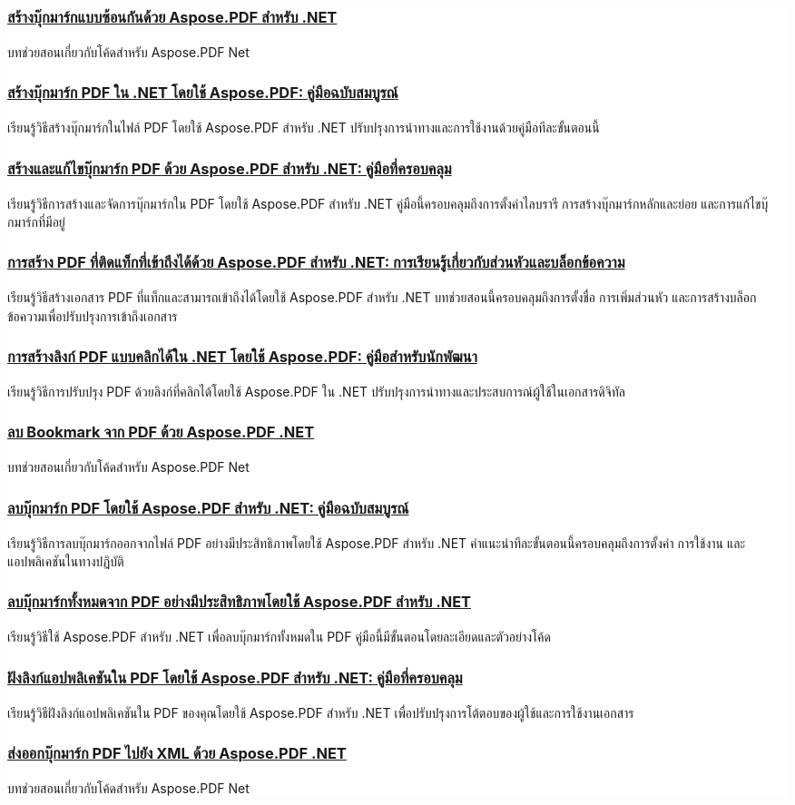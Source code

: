 ### [สร้างบุ๊กมาร์กแบบซ้อนกันด้วย Aspose.PDF สำหรับ .NET](./create-nested-bookmarks-aspose-pdf-net/)
บทช่วยสอนเกี่ยวกับโค้ดสำหรับ Aspose.PDF Net

### [สร้างบุ๊กมาร์ก PDF ใน .NET โดยใช้ Aspose.PDF: คู่มือฉบับสมบูรณ์](./create-pdf-bookmarks-aspose-dotnet-guide/)
เรียนรู้วิธีสร้างบุ๊กมาร์กในไฟล์ PDF โดยใช้ Aspose.PDF สำหรับ .NET ปรับปรุงการนำทางและการใช้งานด้วยคู่มือทีละขั้นตอนนี้

### [สร้างและแก้ไขบุ๊กมาร์ก PDF ด้วย Aspose.PDF สำหรับ .NET: คู่มือที่ครอบคลุม](./create-edit-pdf-bookmarks-aspose-pdf-net/)
เรียนรู้วิธีการสร้างและจัดการบุ๊กมาร์กใน PDF โดยใช้ Aspose.PDF สำหรับ .NET คู่มือนี้ครอบคลุมถึงการตั้งค่าไลบรารี การสร้างบุ๊กมาร์กหลักและย่อย และการแก้ไขบุ๊กมาร์กที่มีอยู่

### [การสร้าง PDF ที่ติดแท็กที่เข้าถึงได้ด้วย Aspose.PDF สำหรับ .NET: การเรียนรู้เกี่ยวกับส่วนหัวและบล็อกข้อความ](./aspose-pdf-net-create-tagged-pdfs/)
เรียนรู้วิธีสร้างเอกสาร PDF ที่แท็กและสามารถเข้าถึงได้โดยใช้ Aspose.PDF สำหรับ .NET บทช่วยสอนนี้ครอบคลุมถึงการตั้งชื่อ การเพิ่มส่วนหัว และการสร้างบล็อกข้อความเพื่อปรับปรุงการเข้าถึงเอกสาร

### [การสร้างลิงก์ PDF แบบคลิกได้ใน .NET โดยใช้ Aspose.PDF: คู่มือสำหรับนักพัฒนา](./create-clickable-pdf-links-net-aspose-pdf-guide/)
เรียนรู้วิธีการปรับปรุง PDF ด้วยลิงก์ที่คลิกได้โดยใช้ Aspose.PDF ใน .NET ปรับปรุงการนำทางและประสบการณ์ผู้ใช้ในเอกสารดิจิทัล

### [ลบ Bookmark จาก PDF ด้วย Aspose.PDF .NET](./delete-pdf-bookmark-aspose-dotnet/)
บทช่วยสอนเกี่ยวกับโค้ดสำหรับ Aspose.PDF Net

### [ลบบุ๊กมาร์ก PDF โดยใช้ Aspose.PDF สำหรับ .NET: คู่มือฉบับสมบูรณ์](./delete-pdf-bookmarks-aspose-pdf-net/)
เรียนรู้วิธีการลบบุ๊กมาร์กออกจากไฟล์ PDF อย่างมีประสิทธิภาพโดยใช้ Aspose.PDF สำหรับ .NET คำแนะนำทีละขั้นตอนนี้ครอบคลุมถึงการตั้งค่า การใช้งาน และแอปพลิเคชันในทางปฏิบัติ

### [ลบบุ๊กมาร์กทั้งหมดจาก PDF อย่างมีประสิทธิภาพโดยใช้ Aspose.PDF สำหรับ .NET](./delete-all-bookmarks-pdf-asposepdf-net-guide/)
เรียนรู้วิธีใช้ Aspose.PDF สำหรับ .NET เพื่อลบบุ๊กมาร์กทั้งหมดใน PDF คู่มือนี้มีขั้นตอนโดยละเอียดและตัวอย่างโค้ด

### [ฝังลิงก์แอปพลิเคชันใน PDF โดยใช้ Aspose.PDF สำหรับ .NET: คู่มือที่ครอบคลุม](./embed-application-links-aspose-pdf-net/)
เรียนรู้วิธีฝังลิงก์แอปพลิเคชันใน PDF ของคุณโดยใช้ Aspose.PDF สำหรับ .NET เพื่อปรับปรุงการโต้ตอบของผู้ใช้และการใช้งานเอกสาร

### [ส่งออกบุ๊กมาร์ก PDF ไปยัง XML ด้วย Aspose.PDF .NET](./export-pdf-bookmarks-to-xml-aspose-pdf-net/)
บทช่วยสอนเกี่ยวกับโค้ดสำหรับ Aspose.PDF Net
